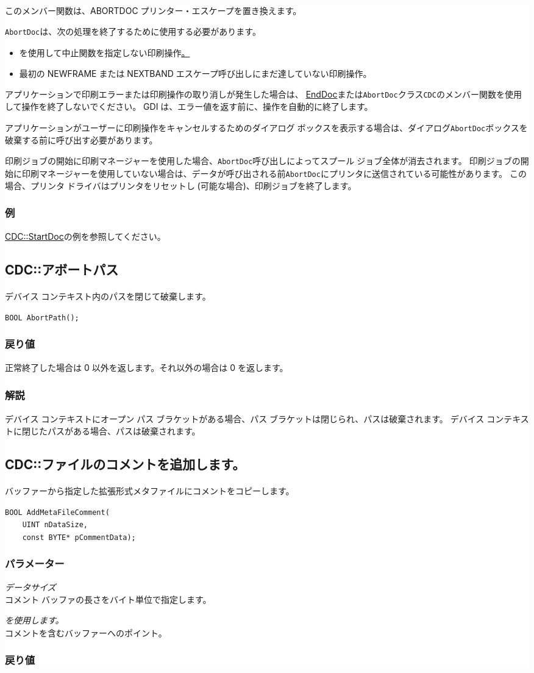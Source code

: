 このメンバー関数は、ABORTDOC プリンター・エスケープを置き換えます。

`AbortDoc`は、次の処理を終了するために使用する必要があります。

- を使用して中止関数を指定しない印刷操作[。](#setabortproc)

- 最初の NEWFRAME または NEXTBAND エスケープ呼び出しにまだ達していない印刷操作。

アプリケーションで印刷エラーまたは印刷操作の取り消しが発生した場合は、 [EndDoc](#enddoc)または`AbortDoc`クラス`CDC`のメンバー関数を使用して操作を終了しないでください。 GDI は、エラー値を返す前に、操作を自動的に終了します。

アプリケーションがユーザーに印刷操作をキャンセルするためのダイアログ ボックスを表示する場合は、ダイアログ`AbortDoc`ボックスを破棄する前に呼び出す必要があります。

印刷ジョブの開始に印刷マネージャーを使用した場合、`AbortDoc`呼び出しによってスプール ジョブ全体が消去されます。 印刷ジョブの開始に印刷マネージャーを使用していない場合は、データが呼び出される前`AbortDoc`にプリンタに送信されている可能性があります。 この場合、プリンタ ドライバはプリンタをリセットし (可能な場合)、印刷ジョブを終了します。

### <a name="example"></a>例

  [CDC::StartDoc](#startdoc)の例を参照してください。

## <a name="cdcabortpath"></a><a name="abortpath"></a>CDC::アボートパス

デバイス コンテキスト内のパスを閉じて破棄します。

```
BOOL AbortPath();
```

### <a name="return-value"></a>戻り値

正常終了した場合は 0 以外を返します。それ以外の場合は 0 を返します。

### <a name="remarks"></a>解説

デバイス コンテキストにオープン パス ブラケットがある場合、パス ブラケットは閉じられ、パスは破棄されます。 デバイス コンテキストに閉じたパスがある場合、パスは破棄されます。

## <a name="cdcaddmetafilecomment"></a><a name="addmetafilecomment"></a>CDC::ファイルのコメントを追加します。

バッファーから指定した拡張形式メタファイルにコメントをコピーします。

```
BOOL AddMetaFileComment(
    UINT nDataSize,
    const BYTE* pCommentData);
```

### <a name="parameters"></a>パラメーター

*データサイズ*<br/>
コメント バッファの長さをバイト単位で指定します。

*を使用します。*<br/>
コメントを含むバッファーへのポイント。

### <a name="return-value"></a>戻り値
